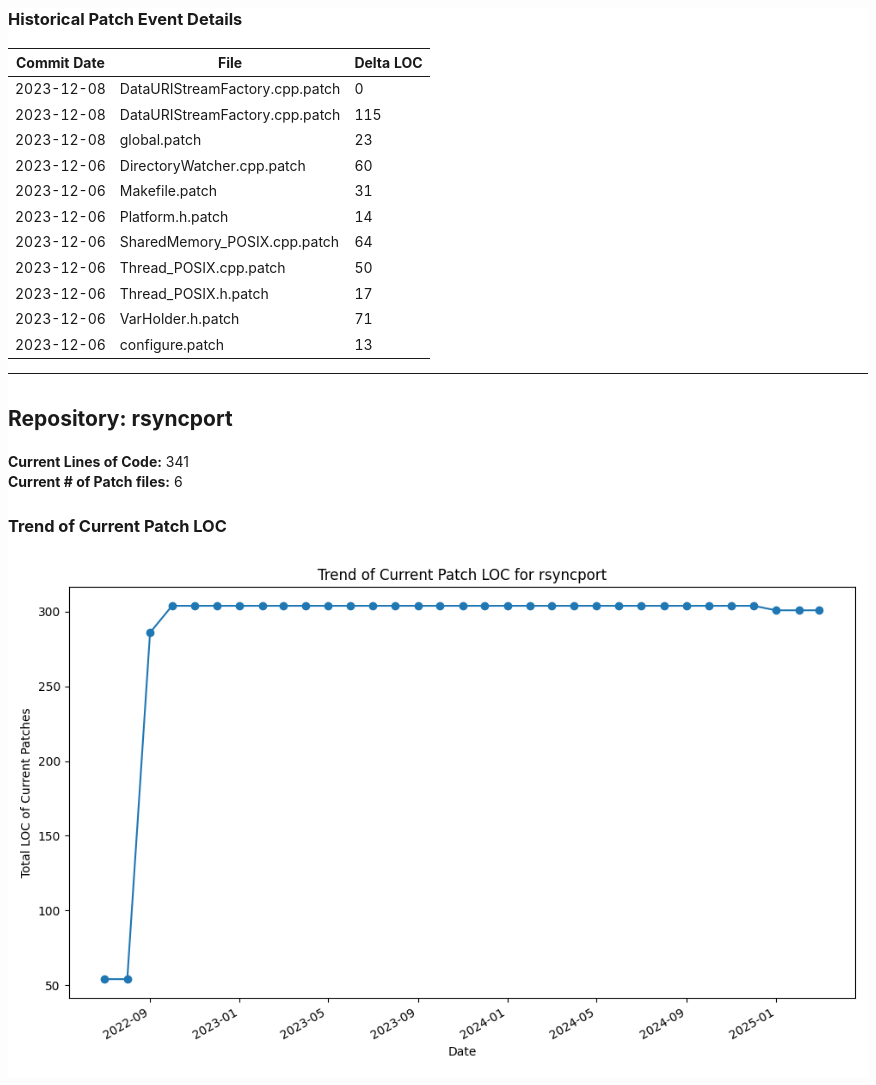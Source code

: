 

### Historical Patch Event Details

| Commit Date | File | Delta LOC |
| --- | --- | --- |
| 2023-12-08 | DataURIStreamFactory.cpp.patch | 0 |
| 2023-12-08 | DataURIStreamFactory.cpp.patch | 115 |
| 2023-12-08 | global.patch | 23 |
| 2023-12-06 | DirectoryWatcher.cpp.patch | 60 |
| 2023-12-06 | Makefile.patch | 31 |
| 2023-12-06 | Platform.h.patch | 14 |
| 2023-12-06 | SharedMemory_POSIX.cpp.patch | 64 |
| 2023-12-06 | Thread_POSIX.cpp.patch | 50 |
| 2023-12-06 | Thread_POSIX.h.patch | 17 |
| 2023-12-06 | VarHolder.h.patch | 71 |
| 2023-12-06 | configure.patch | 13 |

---

<a name="repo-rsyncport"></a>
## Repository: rsyncport

**Current Lines of Code:** 341  
**Current # of Patch files:** 6

### Trend of Current Patch LOC

![Current Patch LOC Trend](./images/upstream/rsyncport_current_patch_loc_trend.png)
